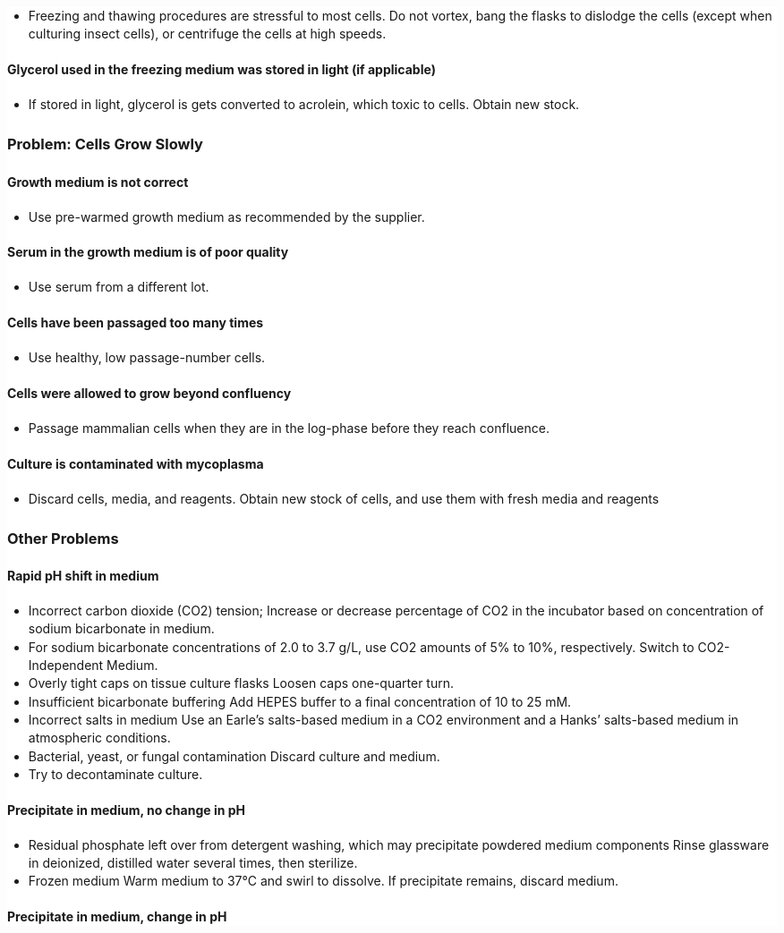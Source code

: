 - Freezing and thawing procedures are stressful to most cells. Do not vortex, bang the flasks to dislodge the cells (except when culturing insect cells), or centrifuge the cells at high speeds.

#### Glycerol used in the freezing medium was stored in light (if applicable)

- If stored in light, glycerol is gets converted to acrolein, which toxic to cells. Obtain new stock.

### Problem: Cells Grow Slowly

#### Growth medium is not correct

- Use pre-warmed growth medium as recommended by the supplier.

#### Serum in the growth medium is of poor quality

- Use serum from a different lot.

#### Cells have been passaged too many times

- Use healthy, low passage-number cells.

#### Cells were allowed to grow beyond confluency

- Passage mammalian cells when they are in the log-phase before they reach confluence.

#### Culture is contaminated with mycoplasma

- Discard cells, media, and reagents. Obtain new stock of cells, and use them with fresh media and reagents

### Other Problems

#### Rapid pH shift in medium

- Incorrect carbon dioxide (CO2) tension; Increase or decrease percentage of CO2 in the incubator based on concentration of sodium bicarbonate in medium.
- For sodium bicarbonate concentrations of 2.0 to 3.7 g/L, use CO2 amounts of 5% to 10%, respectively. Switch to CO2-Independent Medium.
- Overly tight caps on tissue culture flasks Loosen caps one-quarter turn.
- Insufficient bicarbonate buffering Add HEPES buffer to a final concentration of 10 to 25 mM.
- Incorrect salts in medium Use an Earle’s salts-based medium in a CO2 environment and a Hanks’ salts-based medium in atmospheric conditions.
- Bacterial, yeast, or fungal contamination Discard culture and medium.
- Try to decontaminate culture.

#### Precipitate in medium, no change in pH

- Residual phosphate left over from detergent washing, which may precipitate powdered medium components Rinse glassware in deionized, distilled water several times, then sterilize.
- Frozen medium Warm medium to 37°C and swirl to dissolve. If precipitate remains, discard medium.

#### Precipitate in medium, change in pH

